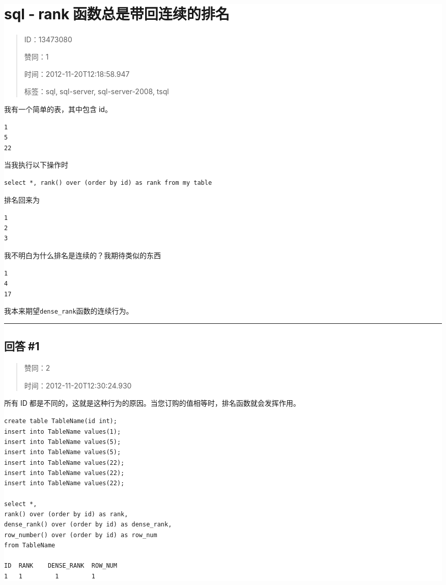 # sql - rank 函数总是带回连续的排名

> ID：13473080
> 
> 赞同：1
> 
> 时间：2012-11-20T12:18:58.947
> 
> 标签：sql, sql-server, sql-server-2008, tsql

我有一个简单的表，其中包含 id。

```
1
5
22 
```

当我执行以下操作时

```
select *, rank() over (order by id) as rank from my table 
```

排名回来为

```
1
2
3 
```

我不明白为什么排名是连续的？我期待类似的东西

```
1
4
17 
```

我本来期望`dense_rank`函数的连续行为。

* * *

## 回答 #1

> 赞同：2
> 
> 时间：2012-11-20T12:30:24.930

所有 ID 都是不同的，这就是这种行为的原因。当您订购的值相等时，排名函数就会发挥作用。

```
create table TableName(id int);
insert into TableName values(1);
insert into TableName values(5);
insert into TableName values(5);
insert into TableName values(22);
insert into TableName values(22);
insert into TableName values(22);

select *, 
rank() over (order by id) as rank,
dense_rank() over (order by id) as dense_rank,
row_number() over (order by id) as row_num
from TableName

ID  RANK    DENSE_RANK  ROW_NUM
1   1         1         1
```